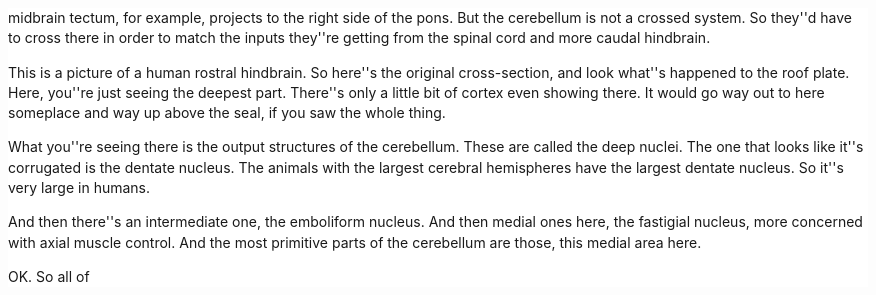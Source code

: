  <span m="761620">midbrain</span> <span m="762300">tectum,</span> <span m="762675">for</span>
  <span m="763050">example,</span> <span m="763640">projects</span> <span m="764190">to</span>
  <span m="764300">the</span> <span m="764440">right</span> <span m="764740">side</span>
  <span m="765060">of the</span> <span m="765445">pons.</span> <span m="768592">But</span>
  <span m="769000">the</span> <span m="769100">cerebellum</span> <span m="770170">is</span>
  <span m="770370">not</span> <span m="770610">a</span> <span m="770700">crossed</span>
  <span m="771600">system.</span> <span m="772950">So</span> <span m="775590">they''d</span>
  <span m="775760">have</span> <span m="776020">to</span> <span m="776130">cross</span>
  <span m="776505">there</span> <span m="779460">in</span> <span m="779590">order</span>
  <span m="779820">to</span> <span m="779910">match</span> <span m="780610">the</span>
  <span m="780790">inputs</span> <span m="781310">they''re</span> <span m="781420">getting</span>
  <span m="781870">from</span> <span m="782340">the</span> <span m="782430">spinal</span>
  <span m="782860">cord</span> <span m="783470">and</span> <span m="783840">more</span>
  <span m="784040">caudal</span> <span m="784500">hindbrain.</span></p><p><span m="790940">This</span>
  <span m="791220">is</span> <span m="791390">a</span> <span m="791460">picture</span>
  <span m="792080">of</span> <span m="792570">a</span> <span m="794530">human</span>
  <span m="796630">rostral</span> <span m="797420">hindbrain.</span> <span m="798610">So</span>
  <span m="798800">here''s</span> <span m="799220">the</span> <span m="799370">original</span>
  <span m="800740">cross-section,</span> <span m="802020">and</span> <span m="802160">look</span>
  <span m="802360">what''s</span> <span m="802550">happened</span> <span m="802950">to</span>
  <span m="803170">the</span> <span m="803620">roof plate.</span> <span m="804080">Here,
  you''re</span> <span m="804350">just</span> <span m="804760">seeing</span> <span
  m="805270">the</span> <span m="805575">deepest</span> <span m="805880">part.</span>
  <span m="806240">There''s</span> <span m="806380">only</span> <span m="806620">a</span>
  <span m="806670">little</span> <span m="806860">bit</span> <span m="807020">of</span>
  <span m="807190">cortex</span> <span m="807500">even</span> <span m="807810">showing</span>
  <span m="808150">there.</span> <span m="811230">It</span> <span m="811410">would</span>
  <span m="811620">go</span> <span m="812495">way</span> <span m="812920">out</span>
  <span m="813560">to</span> <span m="814010">here</span> <span m="814390">someplace</span>
  <span m="814755">and</span> <span m="815120">way</span> <span m="815470">up</span>
  <span m="815630">above</span> <span m="816000">the</span> <span m="816730">seal,</span>
  <span m="817920">if</span> <span m="818320">you</span> <span m="818450">saw</span>
  <span m="818720">the</span> <span m="818840">whole</span> <span m="819060">thing.</span></p><p><span
  m="820110">What</span> <span m="820360">you''re</span> <span m="820510">seeing</span>
  <span m="820850">there</span> <span m="821810">is</span> <span m="822030">the</span>
  <span m="822490">output</span> <span m="822810">structures</span> <span m="823220">of
  the</span> <span m="823630">cerebellum.</span> <span m="824680">These</span> <span
  m="824920">are</span> <span m="825010">called</span> <span m="825320">the</span>
  <span m="825450">deep</span> <span m="825790">nuclei.</span> <span m="828410">The</span>
  <span m="828470">one</span> <span m="828710">that</span> <span m="828860">looks</span>
  <span m="829130">like</span> <span m="829370">it''s</span> <span m="829660">corrugated</span>
  <span m="831326">is the</span> <span m="831720">dentate</span> <span m="832400">nucleus.</span>
  <span m="834498">The</span> <span m="834900">animals</span> <span m="835530">with</span>
  <span m="835740">the</span> <span m="835820">largest</span> <span m="837200">cerebral</span>
  <span m="837600">hemispheres</span> <span m="838330">have</span> <span m="838480">the</span>
  <span m="838560">largest</span> <span m="839060">dentate</span> <span m="839700">nucleus.</span>
  <span m="841120">So</span> <span m="841340">it''s</span> <span m="841460">very</span>
  <span m="841680">large</span> <span m="842020">in</span> <span m="842120">humans.</span></p><p><span
  m="843320">And</span> <span m="843540">then</span> <span m="843730">there''s</span>
  <span m="845360">an</span> <span m="845530">intermediate</span> <span m="846270">one,</span>
  <span m="846470">the</span> <span m="846670">emboliform</span> <span m="847140">nucleus.</span>
  <span m="848190">And</span> <span m="848410">then</span> <span m="848990">medial</span>
  <span m="849510">ones</span> <span m="849900">here,</span> <span m="850930">the</span>
  <span m="851210">fastigial</span> <span m="851610">nucleus,</span> <span m="855170">more</span>
  <span m="855410">concerned</span> <span m="855960">with</span> <span m="856330">axial</span>
  <span m="856870">muscle</span> <span m="857260">control.</span> <span m="858570">And</span>
  <span m="859690">the</span> <span m="859790">most</span> <span m="860070">primitive</span>
  <span m="860470">parts of the</span> <span m="860960">cerebellum</span> <span m="861280">are</span>
  <span m="861600">those,</span> <span m="862030">this</span> <span m="862956">medial</span>
  <span m="863420">area</span> <span m="863875">here.</span></p><p><span m="865930">OK.</span>
  <span m="866180">So</span> <span m="866410">all</span> <span m="866870">of</span>